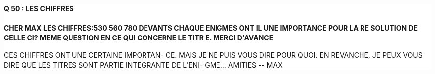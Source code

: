 #### Q 50 : LES CHIFFRES

**CHER MAX LES CHIFFRES:530 560 780 DEVANTS CHAQUE
ENIGMES ONT IL UNE IMPORTANCE POUR LA RE SOLUTION DE CELLE CI? MEME
QUESTION EN CE QUI CONCERNE LE TITR E.      MERCI D'AVANCE**

CES CHIFFRES ONT UNE CERTAINE IMPORTAN- CE. MAIS JE NE
 PUIS VOUS DIRE POUR QUOI. EN REVANCHE, JE PEUX VOUS DIRE QUE LES TITRES
 SONT PARTIE INTEGRANTE DE L'ENI- GME... AMITIES -- MAX